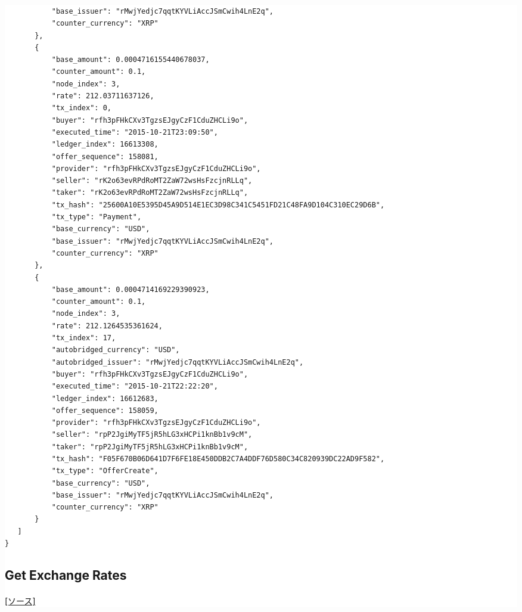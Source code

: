 ```
           "base_issuer": "rMwjYedjc7qqtKYVLiAccJSmCwih4LnE2q",
           "counter_currency": "XRP"
       },
       {
           "base_amount": 0.0004716155440678037,
           "counter_amount": 0.1,
           "node_index": 3,
           "rate": 212.03711637126,
           "tx_index": 0,
           "buyer": "rfh3pFHkCXv3TgzsEJgyCzF1CduZHCLi9o",
           "executed_time": "2015-10-21T23:09:50",
           "ledger_index": 16613308,
           "offer_sequence": 158081,
           "provider": "rfh3pFHkCXv3TgzsEJgyCzF1CduZHCLi9o",
           "seller": "rK2o63evRPdRoMT2ZaW72wsHsFzcjnRLLq",
           "taker": "rK2o63evRPdRoMT2ZaW72wsHsFzcjnRLLq",
           "tx_hash": "25600A10E5395D45A9D514E1EC3D98C341C5451FD21C48FA9D104C310EC29D6B",
           "tx_type": "Payment",
           "base_currency": "USD",
           "base_issuer": "rMwjYedjc7qqtKYVLiAccJSmCwih4LnE2q",
           "counter_currency": "XRP"
       },
       {
           "base_amount": 0.0004714169229390923,
           "counter_amount": 0.1,
           "node_index": 3,
           "rate": 212.1264535361624,
           "tx_index": 17,
           "autobridged_currency": "USD",
           "autobridged_issuer": "rMwjYedjc7qqtKYVLiAccJSmCwih4LnE2q",
           "buyer": "rfh3pFHkCXv3TgzsEJgyCzF1CduZHCLi9o",
           "executed_time": "2015-10-21T22:22:20",
           "ledger_index": 16612683,
           "offer_sequence": 158059,
           "provider": "rfh3pFHkCXv3TgzsEJgyCzF1CduZHCLi9o",
           "seller": "rpP2JgiMyTF5jR5hLG3xHCPi1knBb1v9cM",
           "taker": "rpP2JgiMyTF5jR5hLG3xHCPi1knBb1v9cM",
           "tx_hash": "F05F670B06D641D7F6FE18E450DDB2C7A4DDF76D580C34C820939DC22AD9F582",
           "tx_type": "OfferCreate",
           "base_currency": "USD",
           "base_issuer": "rMwjYedjc7qqtKYVLiAccJSmCwih4LnE2q",
           "counter_currency": "XRP"
       }
   ]
}
```



## Get Exchange Rates
[[ソース]](https://github.com/ripple/rippled-historical-database/blob/master/api/routes/getExchangeRate.js "Source")


[v2.0.4]: https://github.com/ripple/rippled-historical-database/releases/tag/v2.0.4
[v2.0.5]: https://github.com/ripple/rippled-historical-database/releases/tag/v2.0.5
[v2.0.6]: https://github.com/ripple/rippled-historical-database/releases/tag/v2.0.6
[v2.0.7]: https://github.com/ripple/rippled-historical-database/releases/tag/v2.0.7
[v2.0.8]: https://github.com/ripple/rippled-historical-database/releases/tag/v2.0.8
[v2.1.0]: https://github.com/ripple/rippled-historical-database/releases/tag/v2.1.0
[v2.2.0]: https://github.com/ripple/rippled-historical-database/releases/tag/v2.2.0
[v2.3.0]: https://github.com/ripple/rippled-historical-database/releases/tag/v2.3.0
[v2.3.2]: https://github.com/ripple/rippled-historical-database/releases/tag/v2.3.2
[v2.3.5]: https://github.com/ripple/rippled-historical-database/releases/tag/v2.3.5
[v2.3.7]: https://github.com/ripple/rippled-historical-database/releases/tag/v2.3.7
[v2.4.0]: https://github.com/ripple/rippled-historical-database/releases/tag/v2.4.0
[トランザクションオブジェクト]: #トランザクションオブジェクト
[トランザクションオブジェクト]: #トランザクションオブジェクト